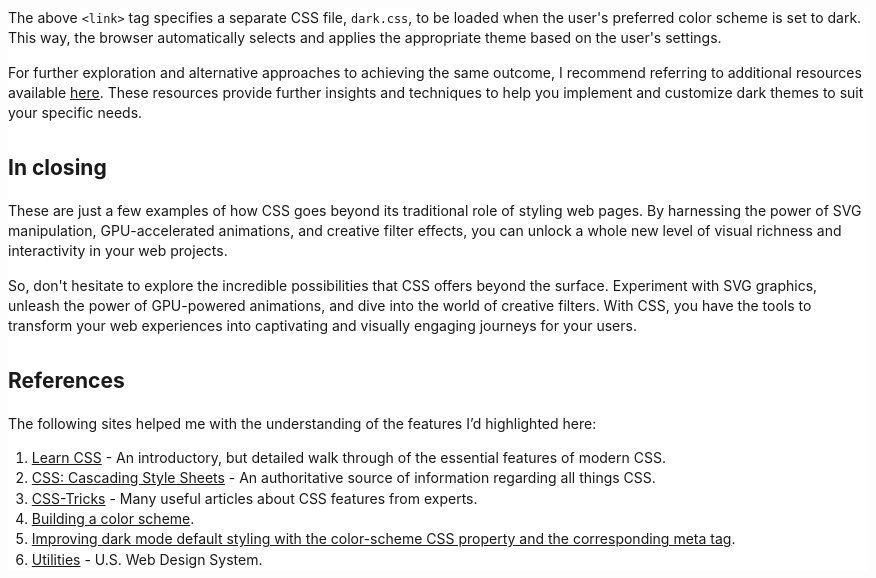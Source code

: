 The above `<link>` tag specifies a separate CSS file, `dark.css`, to be loaded when the user's preferred color scheme is set to dark. This way, the browser automatically selects and applies the appropriate theme based on the user's settings.

For further exploration and alternative approaches to achieving the same outcome, I recommend referring to additional resources available <a href="https://web.dev/color-scheme/" target="_blank">here</a>. These resources provide further insights and techniques to help you implement and customize dark themes to suit your specific needs.

## In closing

These are just a few examples of how CSS goes beyond its traditional role of styling web pages. By harnessing the power of SVG manipulation, GPU-accelerated animations, and creative filter effects, you can unlock a whole new level of visual richness and interactivity in your web projects.

So, don't hesitate to explore the incredible possibilities that CSS offers beyond the surface. Experiment with SVG graphics, unleash the power of GPU-powered animations, and dive into the world of creative filters. With CSS, you have the tools to transform your web experiences into captivating and visually engaging journeys for your users.

## References

The following sites helped me with the understanding of the features I’d highlighted here:

1.  <a href="https://web.dev/learn/css/" target="_blank">Learn CSS</a> - An introductory, but detailed walk through of the essential features of modern CSS.
2.  <a href="https://developer.mozilla.org/en-US/docs/Web/CSS" target="_blank">CSS: Cascading Style Sheets</a> - An authoritative source of information regarding all things CSS.
3.  <a href="https://css-tricks.com/" target="_blank">CSS-Tricks</a> - Many useful articles about CSS features from experts.
4.  <a href="https://web.dev/building-a-color-scheme/" target="_blank">Building a color scheme</a>.
5.  <a href="https://web.dev/color-scheme/" target="_blank">Improving dark mode default styling with the color-scheme CSS property and the corresponding meta tag</a>.
6.  <a href="https://designsystem.digital.gov/utilities/" target="_blank">Utilities</a> - U.S. Web Design System.
